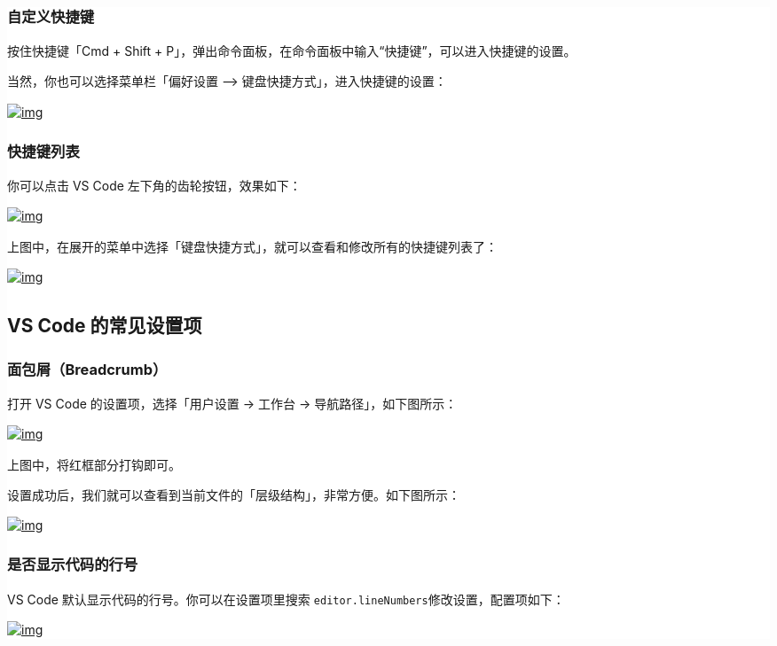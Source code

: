 ### 自定义快捷键

按住快捷键「Cmd + Shift + P」，弹出命令面板，在命令面板中输入“快捷键”，可以进入快捷键的设置。

当然，你也可以选择菜单栏「偏好设置 --> 键盘快捷方式」，进入快捷键的设置：

[![img](https://camo.githubusercontent.com/b70f994059dae544e2eeac253d7b23b77f36f390/687474703a2f2f696d672e736d79687661652e636f6d2f32303139303332395f323132302e706e67)](https://camo.githubusercontent.com/b70f994059dae544e2eeac253d7b23b77f36f390/687474703a2f2f696d672e736d79687661652e636f6d2f32303139303332395f323132302e706e67)

### 快捷键列表

你可以点击 VS Code 左下角的齿轮按钮，效果如下：

[![img](https://camo.githubusercontent.com/c4543a3562bbd9f61f631dc3d3dc566b937980c2/687474703a2f2f696d672e736d79687661652e636f6d2f32303139303431385f313733382e706e67)](https://camo.githubusercontent.com/c4543a3562bbd9f61f631dc3d3dc566b937980c2/687474703a2f2f696d672e736d79687661652e636f6d2f32303139303431385f313733382e706e67)

上图中，在展开的菜单中选择「键盘快捷方式」，就可以查看和修改所有的快捷键列表了：

[![img](https://camo.githubusercontent.com/6a0ccd5d76c839d5f1c3a33356771755bf43ab3a/687474703a2f2f696d672e736d79687661652e636f6d2f32303139303431385f313733392e706e67)](https://camo.githubusercontent.com/6a0ccd5d76c839d5f1c3a33356771755bf43ab3a/687474703a2f2f696d672e736d79687661652e636f6d2f32303139303431385f313733392e706e67)

## VS Code 的常见设置项

### 面包屑（Breadcrumb）

打开 VS Code 的设置项，选择「用户设置 -> 工作台 -> 导航路径」，如下图所示：

[![img](https://camo.githubusercontent.com/af61d4db2ce53dedd0a96baf7122e128f6eb1a0b/687474703a2f2f696d672e736d79687661652e636f6d2f32303139303431355f323030352e706e67)](https://camo.githubusercontent.com/af61d4db2ce53dedd0a96baf7122e128f6eb1a0b/687474703a2f2f696d672e736d79687661652e636f6d2f32303139303431355f323030352e706e67)

上图中，将红框部分打钩即可。

设置成功后，我们就可以查看到当前文件的「层级结构」，非常方便。如下图所示：

[![img](https://camo.githubusercontent.com/d29f58a183b5ab082c3db18dca6a3b7efc9271da/687474703a2f2f696d672e736d79687661652e636f6d2f32303139303431355f323030392e706e67)](https://camo.githubusercontent.com/d29f58a183b5ab082c3db18dca6a3b7efc9271da/687474703a2f2f696d672e736d79687661652e636f6d2f32303139303431355f323030392e706e67)

### 是否显示代码的行号

VS Code 默认显示代码的行号。你可以在设置项里搜索 `editor.lineNumbers`修改设置，配置项如下：

[![img](https://camo.githubusercontent.com/85d4b0824634db794d76f5829dd3a64c23e7fd7b/687474703a2f2f696d672e736d79687661652e636f6d2f32303139303431375f323134302e706e67)](https://camo.githubusercontent.com/85d4b0824634db794d76f5829dd3a64c23e7fd7b/687474703a2f2f696d672e736d79687661652e636f6d2f32303139303431375f323134302e706e67)
